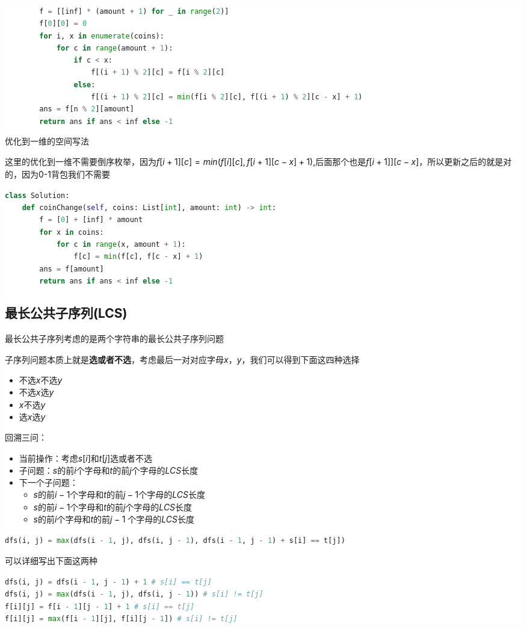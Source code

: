 ```python
        f = [[inf] * (amount + 1) for _ in range(2)]
        f[0][0] = 0
        for i, x in enumerate(coins):
            for c in range(amount + 1):
                if c < x:
                    f[(i + 1) % 2][c] = f[i % 2][c]
                else:
                    f[(i + 1) % 2][c] = min(f[i % 2][c], f[(i + 1) % 2][c - x] + 1)
        ans = f[n % 2][amount]
        return ans if ans < inf else -1

```

优化到一维的空间写法

这里的优化到一维不需要倒序枚举，因为$f[i + 1][c] = min(f[i][c], f[i + 1][c - x] + 1)$,后面那个也是$f[i+1]][c-x]$，所以更新之后的就是对的，因为0-1背包我们不需要

```python
class Solution:
    def coinChange(self, coins: List[int], amount: int) -> int:
        f = [0] + [inf] * amount
        for x in coins:
            for c in range(x, amount + 1):
                f[c] = min(f[c], f[c - x] + 1)
        ans = f[amount]
        return ans if ans < inf else -1
```

## 最长公共子序列(LCS)

最长公共子序列考虑的是两个字符串的最长公共子序列问题

子序列问题本质上就是**选或者不选**，考虑最后一对对应字母$x$，$y$，我们可以得到下面这四种选择

- 不选$x$不选$y$
- 不选$x$选$y$
- $x$不选$y$
- 选$x$选$y$

回溯三问：

- 当前操作：考虑$s[i]$和$t[j]$选或者不选
- 子问题：$s$的前$i$个字母和$t$的前$j$个字母的$LCS$长度
- 下一个子问题：
  - $s$的前$i-1$个字母和$t$的前$j-1$个字母的$LCS$长度
  - $s$的前$i-1$个字母和$t$的前$j$个字母的$LCS$​长度
  - $s$的前$i$个字母和$t$的前$j - 1$ 个字母的$LCS$长度

```python
dfs(i, j) = max(dfs(i - 1, j), dfs(i, j - 1), dfs(i - 1, j - 1) + s[i] == t[j])
```

可以详细写出下面这两种

```python
dfs(i, j) = dfs(i - 1, j - 1) + 1 # s[i] == t[j]
dfs(i, j) = max(dfs(i - 1, j), dfs(i, j - 1)) # s[i] != t[j]
f[i][j] = f[i - 1][j - 1] + 1 # s[i] == t[j]
f[i][j] = max(f[i - 1][j], f[i][j - 1]) # s[i] != t[j]
```

